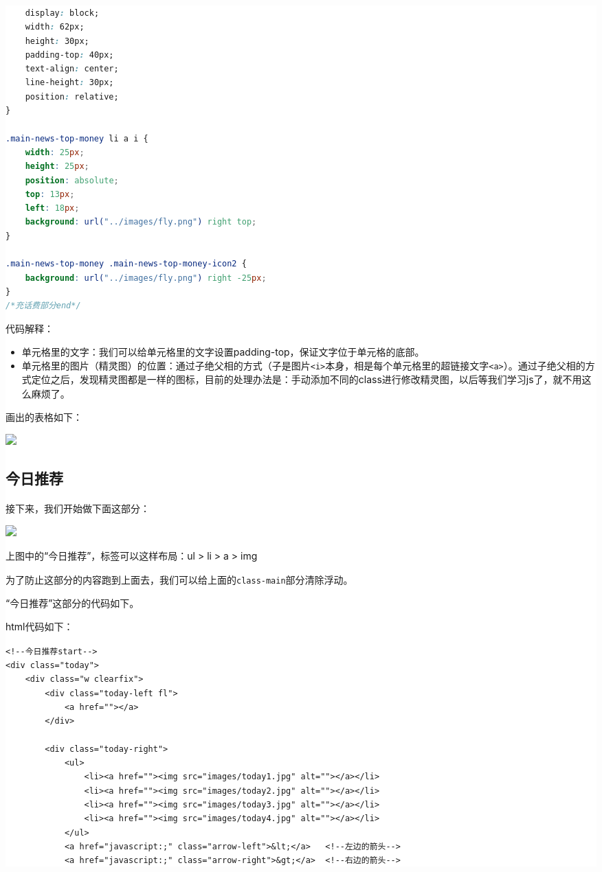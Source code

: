```css
    display: block;
    width: 62px;
    height: 30px;
    padding-top: 40px;
    text-align: center;
    line-height: 30px;
    position: relative;
}

.main-news-top-money li a i {
    width: 25px;
    height: 25px;
    position: absolute;
    top: 13px;
    left: 18px;
    background: url("../images/fly.png") right top;
}

.main-news-top-money .main-news-top-money-icon2 {
    background: url("../images/fly.png") right -25px;
}
/*充话费部分end*/
```

代码解释：

* 单元格里的文字：我们可以给单元格里的文字设置padding-top，保证文字位于单元格的底部。
* 单元格里的图片（精灵图）的位置：通过子绝父相的方式（子是图片`<i>`本身，相是每个单元格里的超链接文字`<a>`）。通过子绝父相的方式定位之后，发现精灵图都是一样的图标，目前的处理办法是：手动添加不同的class进行修改精灵图，以后等我们学习js了，就不用这么麻烦了。

画出的表格如下：

![](http://img.smyhvae.com/20180124_1121.png)

## 今日推荐

接下来，我们开始做下面这部分：

![](http://img.smyhvae.com/20180124_1434.png)

上图中的“今日推荐”，标签可以这样布局：ul &gt; li &gt; a &gt; img

为了防止这部分的内容跑到上面去，我们可以给上面的`class-main`部分清除浮动。

“今日推荐”这部分的代码如下。

html代码如下：

```markup
<!--今日推荐start-->
<div class="today">
    <div class="w clearfix">
        <div class="today-left fl">
            <a href=""></a>
        </div>

        <div class="today-right">
            <ul>
                <li><a href=""><img src="images/today1.jpg" alt=""></a></li>
                <li><a href=""><img src="images/today2.jpg" alt=""></a></li>
                <li><a href=""><img src="images/today3.jpg" alt=""></a></li>
                <li><a href=""><img src="images/today4.jpg" alt=""></a></li>
            </ul>
            <a href="javascript:;" class="arrow-left">&lt;</a>   <!--左边的箭头-->
            <a href="javascript:;" class="arrow-right">&gt;</a>  <!--右边的箭头-->

```